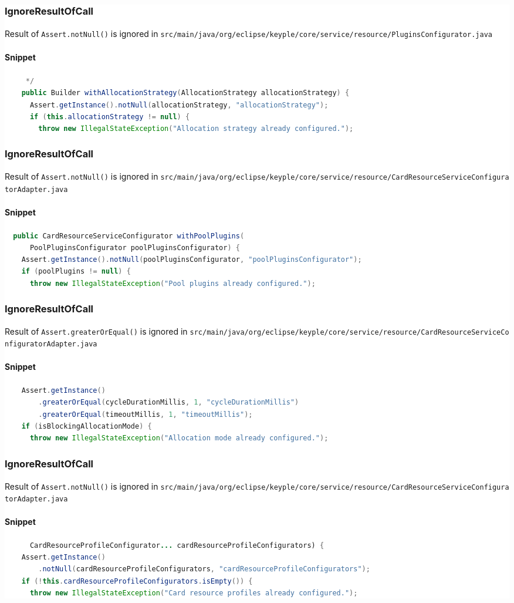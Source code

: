 ### IgnoreResultOfCall
Result of `Assert.notNull()` is ignored
in `src/main/java/org/eclipse/keyple/core/service/resource/PluginsConfigurator.java`
#### Snippet
```java
     */
    public Builder withAllocationStrategy(AllocationStrategy allocationStrategy) {
      Assert.getInstance().notNull(allocationStrategy, "allocationStrategy");
      if (this.allocationStrategy != null) {
        throw new IllegalStateException("Allocation strategy already configured.");
```

### IgnoreResultOfCall
Result of `Assert.notNull()` is ignored
in `src/main/java/org/eclipse/keyple/core/service/resource/CardResourceServiceConfiguratorAdapter.java`
#### Snippet
```java
  public CardResourceServiceConfigurator withPoolPlugins(
      PoolPluginsConfigurator poolPluginsConfigurator) {
    Assert.getInstance().notNull(poolPluginsConfigurator, "poolPluginsConfigurator");
    if (poolPlugins != null) {
      throw new IllegalStateException("Pool plugins already configured.");
```

### IgnoreResultOfCall
Result of `Assert.greaterOrEqual()` is ignored
in `src/main/java/org/eclipse/keyple/core/service/resource/CardResourceServiceConfiguratorAdapter.java`
#### Snippet
```java
    Assert.getInstance()
        .greaterOrEqual(cycleDurationMillis, 1, "cycleDurationMillis")
        .greaterOrEqual(timeoutMillis, 1, "timeoutMillis");
    if (isBlockingAllocationMode) {
      throw new IllegalStateException("Allocation mode already configured.");
```

### IgnoreResultOfCall
Result of `Assert.notNull()` is ignored
in `src/main/java/org/eclipse/keyple/core/service/resource/CardResourceServiceConfiguratorAdapter.java`
#### Snippet
```java
      CardResourceProfileConfigurator... cardResourceProfileConfigurators) {
    Assert.getInstance()
        .notNull(cardResourceProfileConfigurators, "cardResourceProfileConfigurators");
    if (!this.cardResourceProfileConfigurators.isEmpty()) {
      throw new IllegalStateException("Card resource profiles already configured.");
```
